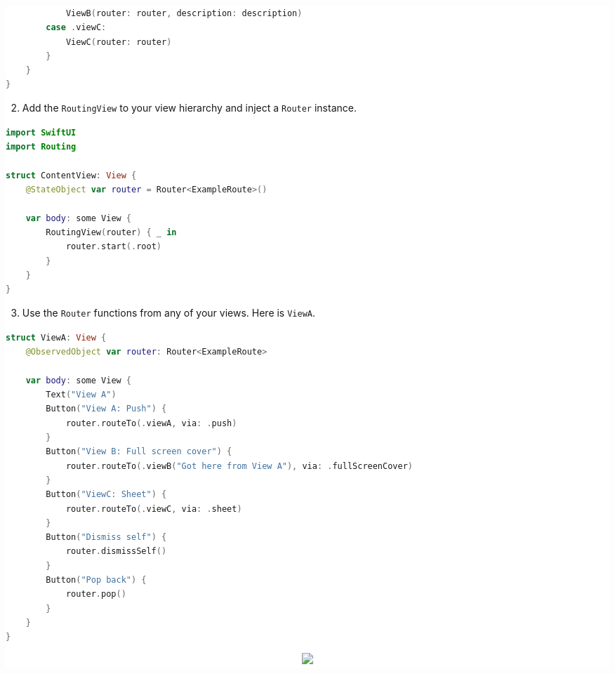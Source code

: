 ```swift
            ViewB(router: router, description: description)
        case .viewC:
            ViewC(router: router)
        }
    }
}
```

2. Add the `RoutingView` to your view hierarchy and inject a `Router` instance.
```swift
import SwiftUI
import Routing

struct ContentView: View {
    @StateObject var router = Router<ExampleRoute>()
    
    var body: some View {
        RoutingView(router) { _ in
            router.start(.root)
        }
    }
}
```

3. Use the `Router` functions from any of your views. Here is `ViewA`.
```swift
struct ViewA: View {
    @ObservedObject var router: Router<ExampleRoute>
    
    var body: some View {
        Text("View A")
        Button("View A: Push") {
            router.routeTo(.viewA, via: .push)
        }
        Button("View B: Full screen cover") {
            router.routeTo(.viewB("Got here from View A"), via: .fullScreenCover)
        }
        Button("ViewC: Sheet") {
            router.routeTo(.viewC, via: .sheet)
        }
        Button("Dismiss self") {
            router.dismissSelf()
        }
        Button("Pop back") {
            router.pop()
        }
    }
}
```
<p align="center">
  <img src = "https://github.com/obvios/Routing/blob/main/Assets/RoutingDemo.gif">
</p>
